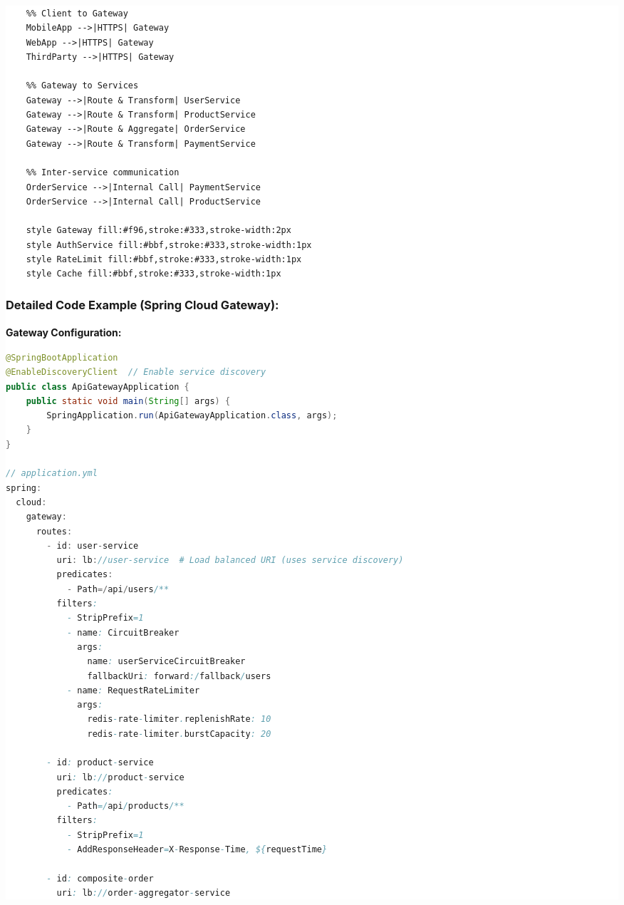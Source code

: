 ```mermaid
    %% Client to Gateway
    MobileApp -->|HTTPS| Gateway
    WebApp -->|HTTPS| Gateway
    ThirdParty -->|HTTPS| Gateway
    
    %% Gateway to Services
    Gateway -->|Route & Transform| UserService
    Gateway -->|Route & Transform| ProductService
    Gateway -->|Route & Aggregate| OrderService
    Gateway -->|Route & Transform| PaymentService
    
    %% Inter-service communication
    OrderService -->|Internal Call| PaymentService
    OrderService -->|Internal Call| ProductService
    
    style Gateway fill:#f96,stroke:#333,stroke-width:2px
    style AuthService fill:#bbf,stroke:#333,stroke-width:1px
    style RateLimit fill:#bbf,stroke:#333,stroke-width:1px
    style Cache fill:#bbf,stroke:#333,stroke-width:1px
```

### Detailed Code Example (Spring Cloud Gateway):

**Gateway Configuration:**

```java
@SpringBootApplication
@EnableDiscoveryClient  // Enable service discovery
public class ApiGatewayApplication {
    public static void main(String[] args) {
        SpringApplication.run(ApiGatewayApplication.class, args);
    }
}

// application.yml
spring:
  cloud:
    gateway:
      routes:
        - id: user-service
          uri: lb://user-service  # Load balanced URI (uses service discovery)
          predicates:
            - Path=/api/users/**
          filters:
            - StripPrefix=1
            - name: CircuitBreaker
              args:
                name: userServiceCircuitBreaker
                fallbackUri: forward:/fallback/users
            - name: RequestRateLimiter
              args:
                redis-rate-limiter.replenishRate: 10
                redis-rate-limiter.burstCapacity: 20
        
        - id: product-service
          uri: lb://product-service
          predicates:
            - Path=/api/products/**
          filters:
            - StripPrefix=1
            - AddResponseHeader=X-Response-Time, ${requestTime}

        - id: composite-order
          uri: lb://order-aggregator-service
```